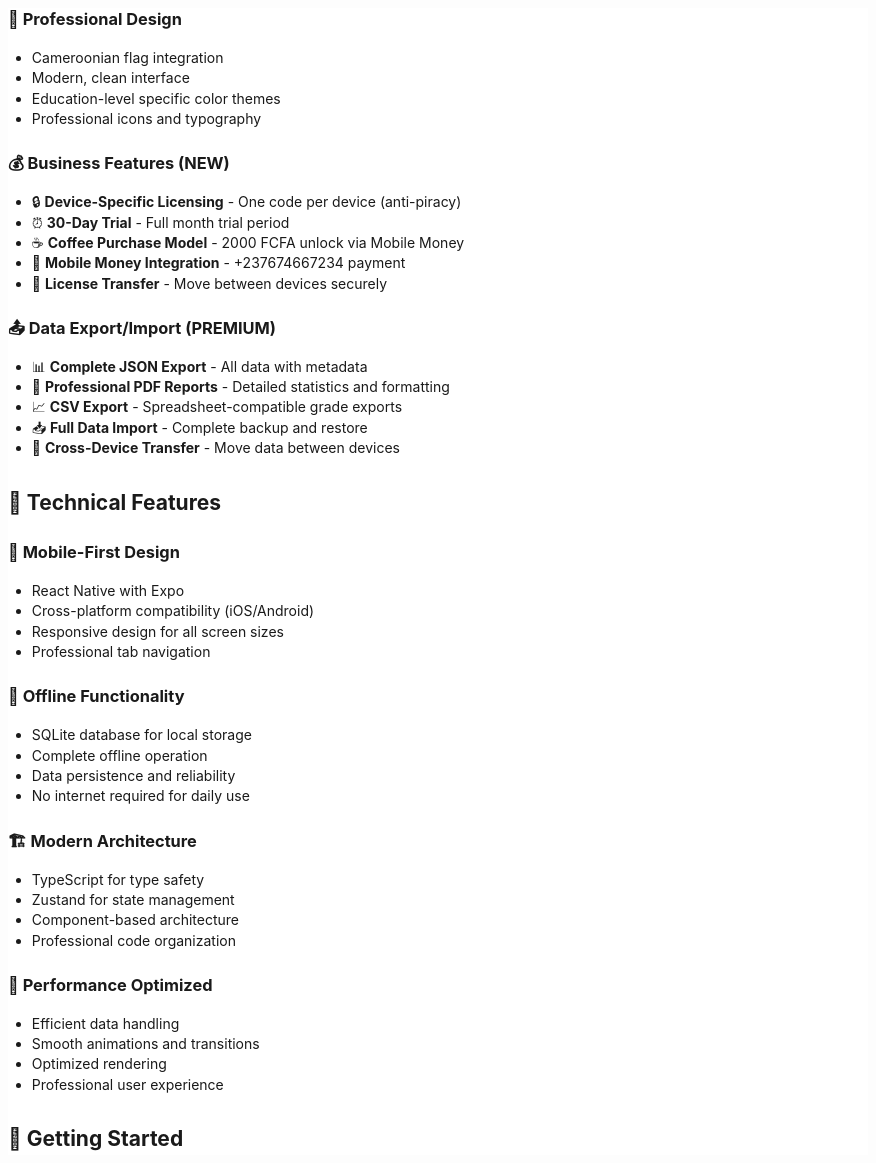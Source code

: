 ### 🎨 **Professional Design**
- Cameroonian flag integration
- Modern, clean interface
- Education-level specific color themes
- Professional icons and typography

### 💰 **Business Features (NEW)**
- 🔒 **Device-Specific Licensing** - One code per device (anti-piracy)
- ⏰ **30-Day Trial** - Full month trial period
- ☕ **Coffee Purchase Model** - 2000 FCFA unlock via Mobile Money
- 📱 **Mobile Money Integration** - +237674667234 payment
- 🔄 **License Transfer** - Move between devices securely

### 📤 **Data Export/Import (PREMIUM)**
- 📊 **Complete JSON Export** - All data with metadata
- 📄 **Professional PDF Reports** - Detailed statistics and formatting
- 📈 **CSV Export** - Spreadsheet-compatible grade exports
- 📥 **Full Data Import** - Complete backup and restore
- 🔄 **Cross-Device Transfer** - Move data between devices

## 🔧 Technical Features

### 📱 **Mobile-First Design**
- React Native with Expo
- Cross-platform compatibility (iOS/Android)
- Responsive design for all screen sizes
- Professional tab navigation

### 💾 **Offline Functionality**
- SQLite database for local storage
- Complete offline operation
- Data persistence and reliability
- No internet required for daily use

### 🏗️ **Modern Architecture**
- TypeScript for type safety
- Zustand for state management
- Component-based architecture
- Professional code organization

### 🎯 **Performance Optimized**
- Efficient data handling
- Smooth animations and transitions
- Optimized rendering
- Professional user experience

## 🚀 Getting Started
